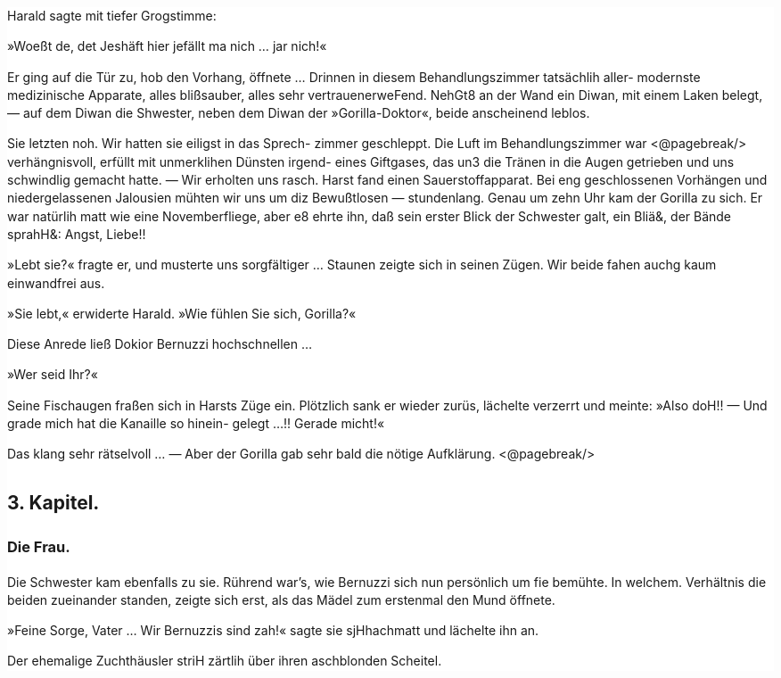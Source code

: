 Harald sagte mit tiefer Grogstimme:

»Woeßt de, det Jeshäft hier jefällt ma nich … jar nich!«

Er ging auf die Tür zu, hob den Vorhang, öffnete …
Drinnen in diesem Behandlungszimmer tatsächlih aller-
modernste medizinische Apparate, alles blißsauber, alles sehr
vertrauenerweFend. NehGt8 an der Wand ein Diwan, mit
einem Laken belegt, — auf dem Diwan die Shwester, neben
dem Diwan der »Gorilla-Doktor«, beide anscheinend leblos.

Sie letzten noh. Wir hatten sie eiligst in das Sprech-
zimmer geschleppt. Die Luft im Behandlungszimmer war
<@pagebreak/>
verhängnisvoll, erfüllt mit unmerklihen Dünsten irgend-
eines Giftgases, das un3 die Tränen in die Augen getrieben
und uns schwindlig gemacht hatte. — Wir erholten uns rasch.
Harst fand einen Sauerstoffapparat. Bei eng geschlossenen
Vorhängen und niedergelassenen Jalousien mühten wir uns
um diz Bewußtlosen — stundenlang. Genau um zehn Uhr
kam der Gorilla zu sich. Er war natürlih matt wie eine
Novemberfliege, aber e8 ehrte ihn, daß sein erster Blick
der Schwester galt, ein Bliä&, der Bände sprahH&: Angst,
Liebe!!

»Lebt sie?« fragte er, und musterte uns sorgfältiger …
Staunen zeigte sich in seinen Zügen. Wir beide fahen
auchg kaum einwandfrei aus.

»Sie lebt,« erwiderte Harald. »Wie fühlen Sie sich,
Gorilla?«

Diese Anrede ließ Dokior Bernuzzi hochschnellen …

»Wer seid Ihr?«

Seine Fischaugen fraßen sich in Harsts Züge ein. Plötzlich
sank er wieder zurüs, lächelte verzerrt und meinte: »Also
doH!! — Und grade mich hat die Kanaille so hinein-
gelegt …!! Gerade micht!«

Das klang sehr rätselvoll … — Aber der Gorilla gab
sehr bald die nötige Aufklärung.
<@pagebreak/>

<h2>3. Kapitel.</h2>
<h3>Die Frau.</h3>

Die Schwester kam ebenfalls zu sie. Rührend war’s, wie
Bernuzzi sich nun persönlich um fie bemühte. In welchem.
Verhältnis die beiden zueinander standen, zeigte sich erst,
als das Mädel zum erstenmal den Mund öffnete.

»Feine Sorge, Vater … Wir Bernuzzis sind zah!«
sagte sie sjHhachmatt und lächelte ihn an.

Der ehemalige Zuchthäusler striH zärtlih über ihren
aschblonden Scheitel.
